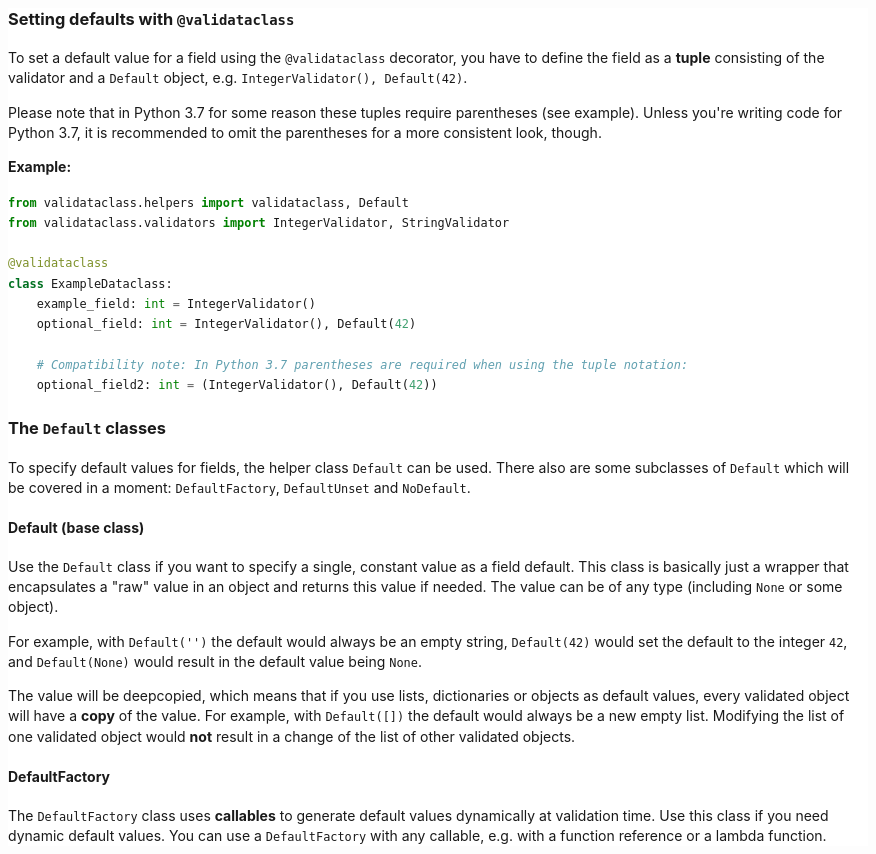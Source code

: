 
### Setting defaults with `@validataclass`

To set a default value for a field using the `@validataclass` decorator, you have to define the field as a **tuple** consisting of the
validator and a `Default` object, e.g. `IntegerValidator(), Default(42)`.

Please note that in Python 3.7 for some reason these tuples require parentheses (see example). Unless you're writing code for Python 3.7,
it is recommended to omit the parentheses for a more consistent look, though.

**Example:**

```python
from validataclass.helpers import validataclass, Default
from validataclass.validators import IntegerValidator, StringValidator

@validataclass
class ExampleDataclass:
    example_field: int = IntegerValidator()
    optional_field: int = IntegerValidator(), Default(42)
    
    # Compatibility note: In Python 3.7 parentheses are required when using the tuple notation:
    optional_field2: int = (IntegerValidator(), Default(42))
```


### The `Default` classes

To specify default values for fields, the helper class `Default` can be used. There also are some subclasses of `Default` which will be
covered in a moment: `DefaultFactory`, `DefaultUnset` and `NoDefault`.


#### Default (base class)

Use the `Default` class if you want to specify a single, constant value as a field default. This class is basically just a wrapper that
encapsulates a "raw" value in an object and returns this value if needed. The value can be of any type (including `None` or some object).

For example, with `Default('')` the default would always be an empty string, `Default(42)` would set the default to the integer `42`,
and `Default(None)` would result in the default value being `None`.

The value will be deepcopied, which means that if you use lists, dictionaries or objects as default values, every validated object will
have a **copy** of the value. For example, with `Default([])` the default would always be a new empty list. Modifying the list of one
validated object would **not** result in a change of the list of other validated objects.


#### DefaultFactory

The `DefaultFactory` class uses **callables** to generate default values dynamically at validation time. Use this class if you need
dynamic default values.  You can use a `DefaultFactory` with any callable, e.g. with a function reference or a lambda function.
